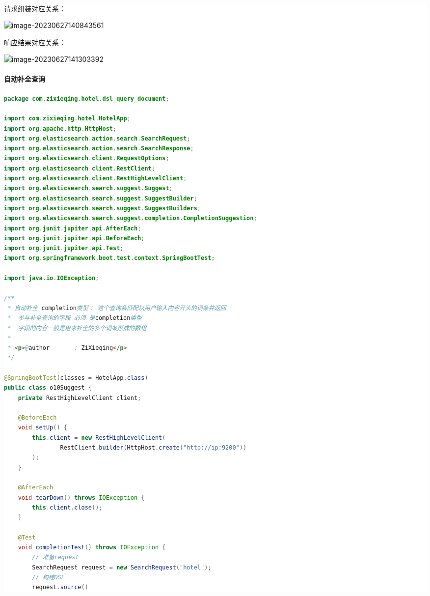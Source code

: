 请求组装对应关系：

![image-20230627140843561](https://img2023.cnblogs.com/blog/2421736/202306/2421736-20230627140846640-42593182.png)

响应结果对应关系：

![image-20230627141303392](https://img2023.cnblogs.com/blog/2421736/202306/2421736-20230627141304881-71420632.png)







#### 自动补全查询

```java
package com.zixieqing.hotel.dsl_query_document;

import com.zixieqing.hotel.HotelApp;
import org.apache.http.HttpHost;
import org.elasticsearch.action.search.SearchRequest;
import org.elasticsearch.action.search.SearchResponse;
import org.elasticsearch.client.RequestOptions;
import org.elasticsearch.client.RestClient;
import org.elasticsearch.client.RestHighLevelClient;
import org.elasticsearch.search.suggest.Suggest;
import org.elasticsearch.search.suggest.SuggestBuilder;
import org.elasticsearch.search.suggest.SuggestBuilders;
import org.elasticsearch.search.suggest.completion.CompletionSuggestion;
import org.junit.jupiter.api.AfterEach;
import org.junit.jupiter.api.BeforeEach;
import org.junit.jupiter.api.Test;
import org.springframework.boot.test.context.SpringBootTest;

import java.io.IOException;

/**
 * 自动补全 completion类型： 这个查询会匹配以用户输入内容开头的词条并返回
 *  参与补全查询的字段 必须 是completion类型
 *  字段的内容一般是用来补全的多个词条形成的数组
 *
 * <p>@author       : ZiXieqing</p>
 */

@SpringBootTest(classes = HotelApp.class)
public class o10Suggest {
    private RestHighLevelClient client;

    @BeforeEach
    void setUp() {
        this.client = new RestHighLevelClient(
                RestClient.builder(HttpHost.create("http://ip:9200"))
        );
    }

    @AfterEach
    void tearDown() throws IOException {
        this.client.close();
    }

    @Test
    void completionTest() throws IOException {
        // 准备request
        SearchRequest request = new SearchRequest("hotel");
        // 构建DSL
        request.source()
```